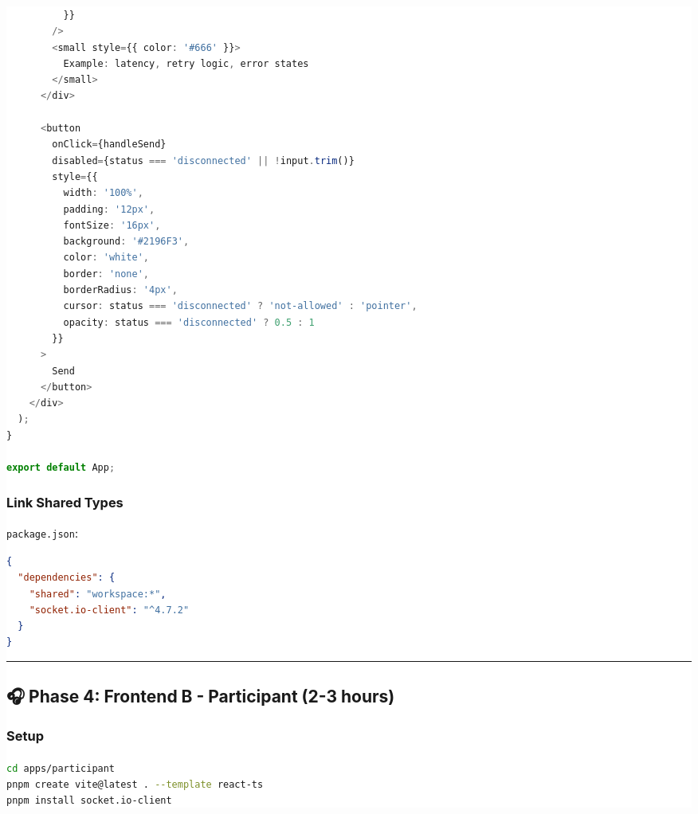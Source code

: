```typescript
          }}
        />
        <small style={{ color: '#666' }}>
          Example: latency, retry logic, error states
        </small>
      </div>

      <button
        onClick={handleSend}
        disabled={status === 'disconnected' || !input.trim()}
        style={{
          width: '100%',
          padding: '12px',
          fontSize: '16px',
          background: '#2196F3',
          color: 'white',
          border: 'none',
          borderRadius: '4px',
          cursor: status === 'disconnected' ? 'not-allowed' : 'pointer',
          opacity: status === 'disconnected' ? 0.5 : 1
        }}
      >
        Send
      </button>
    </div>
  );
}

export default App;
```

### Link Shared Types

`package.json`:
```json
{
  "dependencies": {
    "shared": "workspace:*",
    "socket.io-client": "^4.7.2"
  }
}
```

---

## 🎧 Phase 4: Frontend B - Participant (2-3 hours)

### Setup

```bash
cd apps/participant
pnpm create vite@latest . --template react-ts
pnpm install socket.io-client
```
